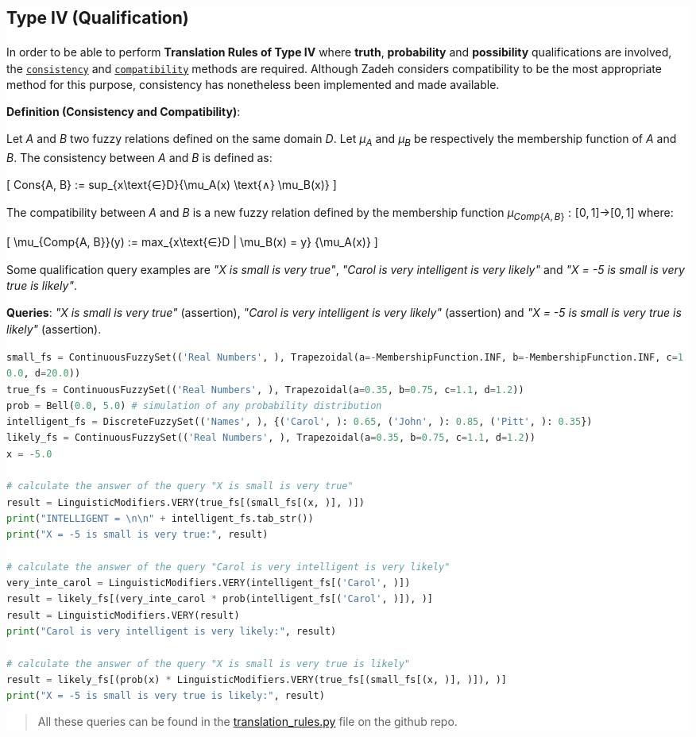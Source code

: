 ## Type IV (Qualification)

In order to be able to perform **Translation Rules of Type IV** where **truth**, **probability** and **possibility** qualifications are involved, the [`consistency`](./api.md/#pyPRUF.fuzzy_set.DiscreteFuzzySet.consistency) and [`compatibility`](./api.md/#pyPRUF.fuzzy_set.DiscreteFuzzySet.compatibility) methods are required. Although Zadeh considers compatibility to be the most appropriate method for this purpose, consistency has nonetheless been implemented and made available. 

**Definition (Consistency and Compatibility)**:

Let $A$ and $B$ two fuzzy relations defined on the same domain $D$. Let $\mu_A$ and $\mu_B$ be respectively the membership function of $A$ and $B$. The consistency between $A$ and $B$ is defined as:

\[
Cons\{A, B\} := sup_{x\text{∈}D}\{\mu_A(x) \text{∧} \mu_B(x)\}
\]

The compatibility between $A$ and $B$ is a new fuzzy relation defined by the membership function $\mu_{Comp\{A, B\}}: [0, 1]\text{→}[0, 1]$ where:

\[
\mu_{Comp\{A, B\}}(y) := max_{x\text{∈}D | \mu_B(x) = y} \{\mu_A(x)\}
\]

Some qualification query examples are *"X is small is very true"*, *"Carol is very intelligent is very likely"* and *"X = -5 is small is very true is likely"*.

**Queries**: *"X is small is very true"* (assertion), *"Carol is very intelligent is very likely"* (assertion) and *"X = -5 is small is very true is likely"* (assertion).

```python
small_fs = ContinuousFuzzySet(('Real Numbers', ), Trapezoidal(a=-MembershipFunction.INF, b=-MembershipFunction.INF, c=10.0, d=20.0))
true_fs = ContinuousFuzzySet(('Real Numbers', ), Trapezoidal(a=0.35, b=0.75, c=1.1, d=1.2))
prob = Bell(0.0, 5.0) # simulation of any probability distribution
intelligent_fs = DiscreteFuzzySet(('Names', ), {('Carol', ): 0.65, ('John', ): 0.85, ('Pitt', ): 0.35})
likely_fs = ContinuousFuzzySet(('Real Numbers', ), Trapezoidal(a=0.35, b=0.75, c=1.1, d=1.2))
x = -5.0

# calculate the answer of the query "X is small is very true"
result = LinguisticModifiers.VERY(true_fs[(small_fs[(x, )], )])
print("INTELLIGENT = \n\n" + intelligent_fs.tab_str())
print("X = -5 is small is very true:", result)

# calculate the answer of the query "Carol is very intelligent is very likely"
very_inte_carol = LinguisticModifiers.VERY(intelligent_fs[('Carol', )])
result = likely_fs[(very_inte_carol * prob(intelligent_fs[('Carol', )]), )]
result = LinguisticModifiers.VERY(result)
print("Carol is very intelligent is very likely:", result)

# calculate the answer of the query "X is small is very true is likely"
result = likely_fs[(prob(x) * LinguisticModifiers.VERY(true_fs[(small_fs[(x, )], )]), )]
print("X = -5 is small is very true is likely:", result)
```

> All these queries can be found in the [translation_rules.py](https://github.com/ashkihotah/pyPRUF/blob/dev/translation_rules.py) file on the github repo.